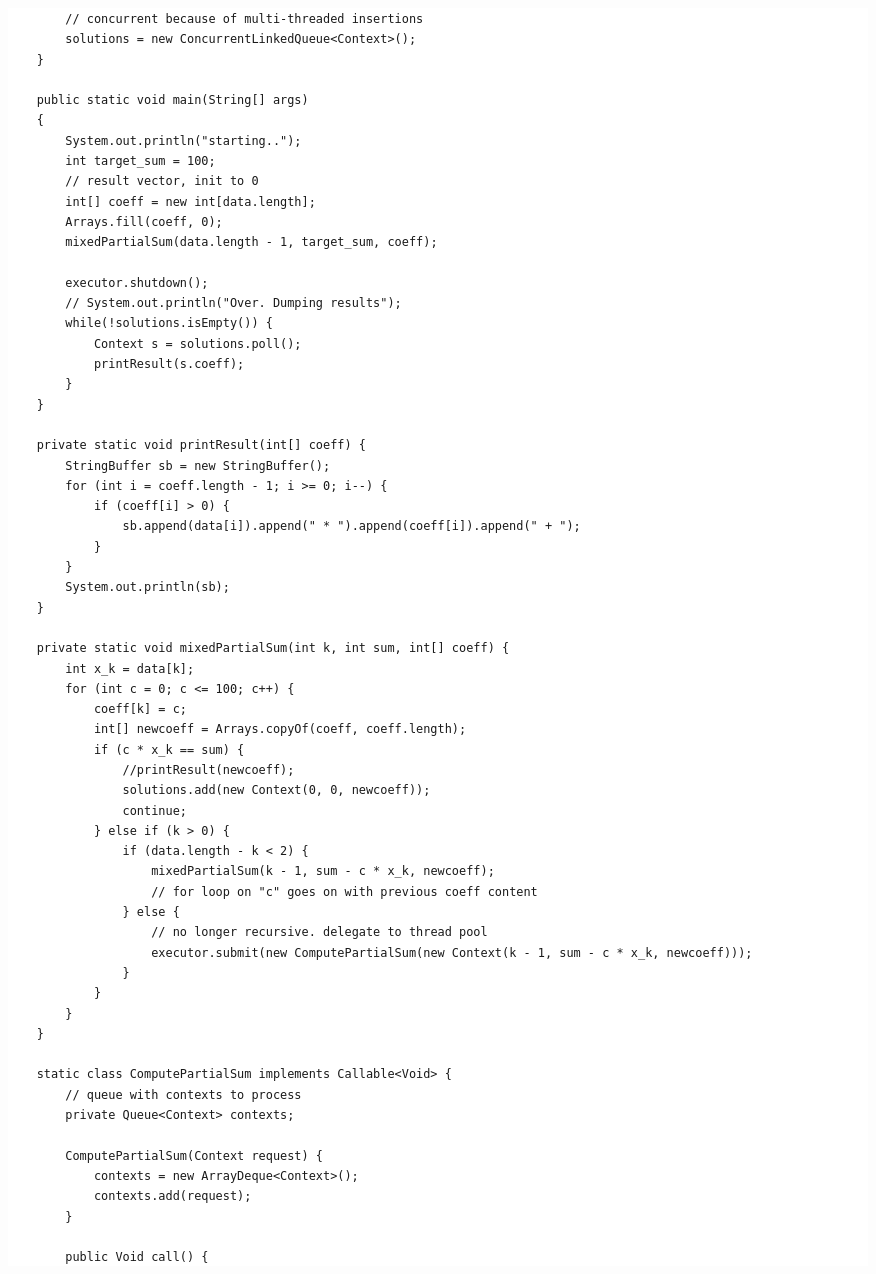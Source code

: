 ```
        // concurrent because of multi-threaded insertions
        solutions = new ConcurrentLinkedQueue<Context>();
    }

    public static void main(String[] args)
    {
        System.out.println("starting..");
        int target_sum = 100;
        // result vector, init to 0
        int[] coeff = new int[data.length];
        Arrays.fill(coeff, 0);
        mixedPartialSum(data.length - 1, target_sum, coeff);

        executor.shutdown();
        // System.out.println("Over. Dumping results");
        while(!solutions.isEmpty()) {
            Context s = solutions.poll();
            printResult(s.coeff);
        }
    }

    private static void printResult(int[] coeff) {
        StringBuffer sb = new StringBuffer();
        for (int i = coeff.length - 1; i >= 0; i--) {
            if (coeff[i] > 0) {
                sb.append(data[i]).append(" * ").append(coeff[i]).append(" + ");
            }
        }
        System.out.println(sb);
    }

    private static void mixedPartialSum(int k, int sum, int[] coeff) {
        int x_k = data[k];
        for (int c = 0; c <= 100; c++) {
            coeff[k] = c;
            int[] newcoeff = Arrays.copyOf(coeff, coeff.length);
            if (c * x_k == sum) {
                //printResult(newcoeff);
                solutions.add(new Context(0, 0, newcoeff));
                continue;
            } else if (k > 0) {
                if (data.length - k < 2) {
                    mixedPartialSum(k - 1, sum - c * x_k, newcoeff);
                    // for loop on "c" goes on with previous coeff content
                } else {
                    // no longer recursive. delegate to thread pool
                    executor.submit(new ComputePartialSum(new Context(k - 1, sum - c * x_k, newcoeff)));
                }
            }
        }
    }

    static class ComputePartialSum implements Callable<Void> {
        // queue with contexts to process
        private Queue<Context> contexts;

        ComputePartialSum(Context request) {
            contexts = new ArrayDeque<Context>();
            contexts.add(request);
        }

        public Void call() {
```
